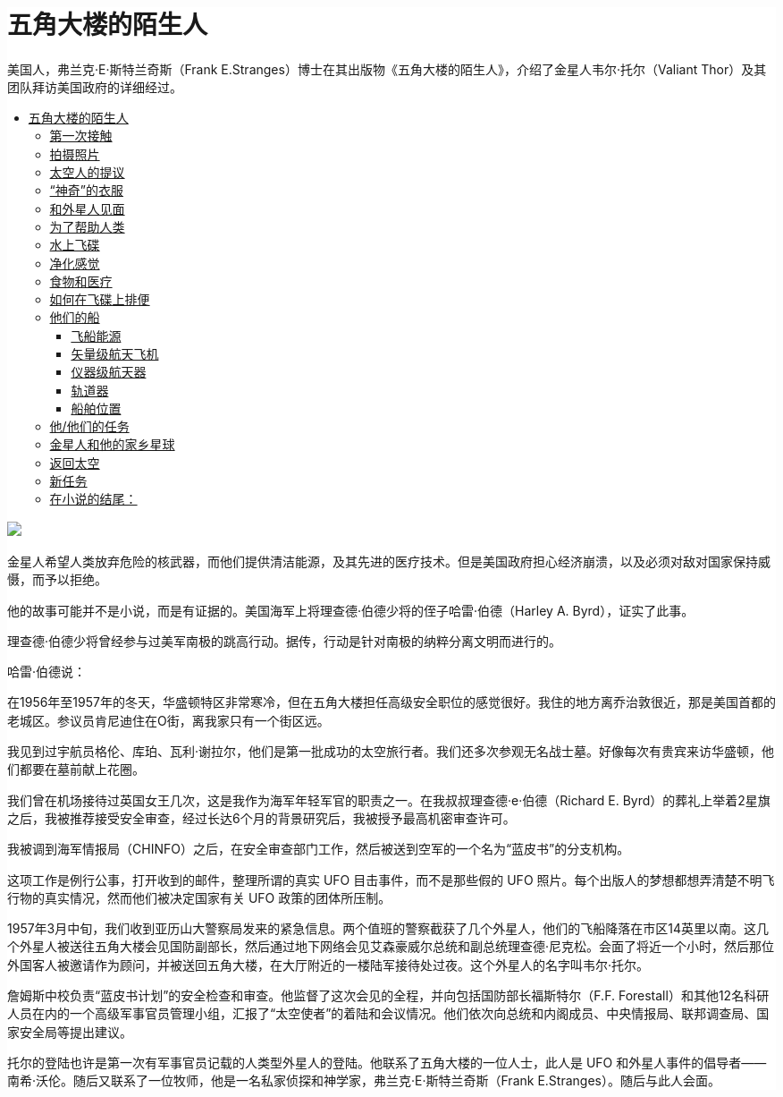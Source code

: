 # 五角大楼的陌生人

美国人，弗兰克·E·斯特兰奇斯（Frank E.Stranges）博士在其出版物《五角大楼的陌生人》，介绍了金星人韦尔·托尔（Valiant Thor）及其团队拜访美国政府的详细经过。

- [五角大楼的陌生人](#五角大楼的陌生人)
  - [第一次接触](#第一次接触)
  - [拍摄照片](#拍摄照片)
  - [太空人的提议](#太空人的提议)
  - [“神奇”的衣服](#神奇的衣服)
  - [和外星人见面](#和外星人见面)
  - [为了帮助人类](#为了帮助人类)
  - [水上飞碟](#水上飞碟)
  - [净化感觉](#净化感觉)
  - [食物和医疗](#食物和医疗)
  - [如何在飞碟上排便](#如何在飞碟上排便)
  - [他们的船](#他们的船)
    - [飞船能源](#飞船能源)
    - [矢量级航天飞机](#矢量级航天飞机)
    - [仪器级航天器](#仪器级航天器)
    - [轨道器](#轨道器)
    - [船舶位置](#船舶位置)
  - [他/他们的任务](#他他们的任务)
  - [金星人和他的家乡星球](#金星人和他的家乡星球)
  - [返回太空](#返回太空)
  - [新任务](#新任务)
  - [在小说的结尾：](#在小说的结尾)

![](https://cdn.jsdelivr.net/gh/gxlist/image/%E4%BA%94%E8%A7%92%E5%A4%A7%E6%A5%BC%E7%9A%84%E9%99%8C%E7%94%9F%E4%BA%BA/202204171458271.png)

金星人希望人类放弃危险的核武器，而他们提供清洁能源，及其先进的医疗技术。但是美国政府担心经济崩溃，以及必须对敌对国家保持威慑，而予以拒绝。

他的故事可能并不是小说，而是有证据的。美国海军上将理查德·伯德少将的侄子哈雷·伯德（Harley A. Byrd），证实了此事。

理查德·伯德少将曾经参与过美军南极的跳高行动。据传，行动是针对南极的纳粹分离文明而进行的。

哈雷·伯德说：

在1956年至1957年的冬天，华盛顿特区非常寒冷，但在五角大楼担任高级安全职位的感觉很好。我住的地方离乔治敦很近，那是美国首都的老城区。参议员肯尼迪住在O街，离我家只有一个街区远。

我见到过宇航员格伦、库珀、瓦利·谢拉尔，他们是第一批成功的太空旅行者。我们还多次参观无名战士墓。好像每次有贵宾来访华盛顿，他们都要在墓前献上花圈。

我们曾在机场接待过英国女王几次，这是我作为海军年轻军官的职责之一。在我叔叔理查德·e·伯德（Richard E. Byrd）的葬礼上举着2星旗之后，我被推荐接受安全审查，经过长达6个月的背景研究后，我被授予最高机密审查许可。

我被调到海军情报局（CHINFO）之后，在安全审查部门工作，然后被送到空军的一个名为“蓝皮书”的分支机构。

这项工作是例行公事，打开收到的邮件，整理所谓的真实 UFO 目击事件，而不是那些假的 UFO 照片。每个出版人的梦想都想弄清楚不明飞行物的真实情况，然而他们被决定国家有关 UFO 政策的团体所压制。

1957年3月中旬，我们收到亚历山大警察局发来的紧急信息。两个值班的警察截获了几个外星人，他们的飞船降落在市区14英里以南。这几个外星人被送往五角大楼会见国防副部长，然后通过地下网络会见艾森豪威尔总统和副总统理查德·尼克松。会面了将近一个小时，然后那位外国客人被邀请作为顾问，并被送回五角大楼，在大厅附近的一楼陆军接待处过夜。这个外星人的名字叫韦尔·托尔。

詹姆斯中校负责“蓝皮书计划”的安全检查和审查。他监督了这次会见的全程，并向包括国防部长福斯特尔（F.F. Forestall）和其他12名科研人员在内的一个高级军事官员管理小组，汇报了“太空使者”的着陆和会议情况。他们依次向总统和内阁成员、中央情报局、联邦调查局、国家安全局等提出建议。

托尔的登陆也许是第一次有军事官员记载的人类型外星人的登陆。他联系了五角大楼的一位人士，此人是 UFO 和外星人事件的倡导者——南希·沃伦。随后又联系了一位牧师，他是一名私家侦探和神学家，弗兰克·E·斯特兰奇斯（Frank E.Stranges）。随后与此人会面。
